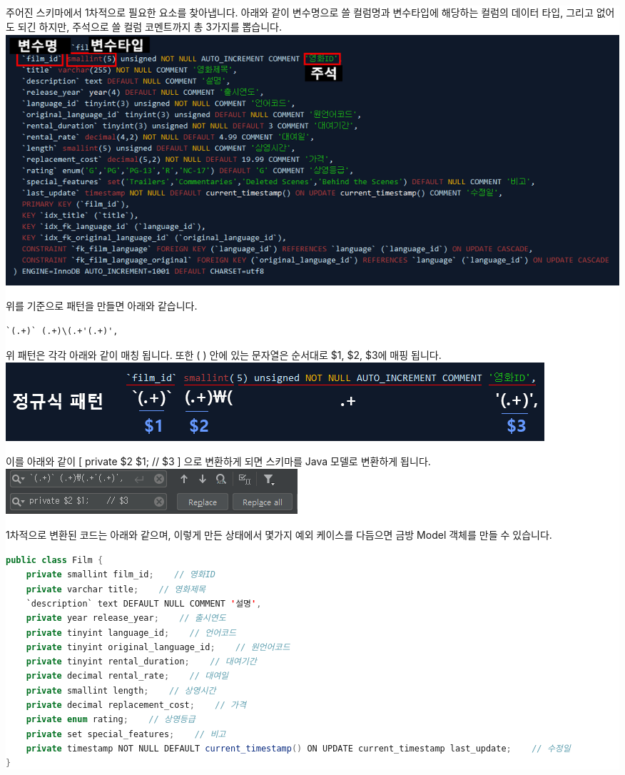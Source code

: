 주어진 스키마에서 1차적으로 필요한 요소를 찾아냅니다. 아래와 같이 변수명으로 쓸 컬럼명과 변수타입에 해당하는 컬럼의 데이터 타입, 그리고 없어도 되긴 하지만, 주석으로 쓸 컬럼 코멘트까지 총 3가지를 뽑습니다.
![](./img/11_db_schema.png)


위를 기준으로 패턴을 만들면 아래와 같습니다.
```
`(.+)` (.+)\(.+'(.+)',
```

위 패턴은 각각 아래와 같이 매칭 됩니다. 또한 ( ) 안에 있는 문자열은 순서대로 $1, $2, $3에 매핑 됩니다.
![](./img/12_pattern.png)


이를 아래와 같이 [ private $2 $1;    // $3 ] 으로 변환하게 되면 스키마를 Java 모델로 변환하게 됩니다.
![](./img/13_replace.png)


1차적으로 변환된 코드는 아래와 같으며, 이렇게 만든 상태에서 몇가지 예외 케이스를 다듬으면 금방 Model 객체를 만들 수 있습니다.
```Java	
public class Film {
    private smallint film_id;    // 영화ID
    private varchar title;    // 영화제목
    `description` text DEFAULT NULL COMMENT '설명',
    private year release_year;    // 출시연도
    private tinyint language_id;    // 언어코드
    private tinyint original_language_id;    // 원언어코드
    private tinyint rental_duration;    // 대여기간
    private decimal rental_rate;    // 대여일
    private smallint length;    // 상영시간
    private decimal replacement_cost;    // 가격
    private enum rating;    // 상영등급
    private set special_features;    // 비고
    private timestamp NOT NULL DEFAULT current_timestamp() ON UPDATE current_timestamp last_update;    // 수정일
}
```
